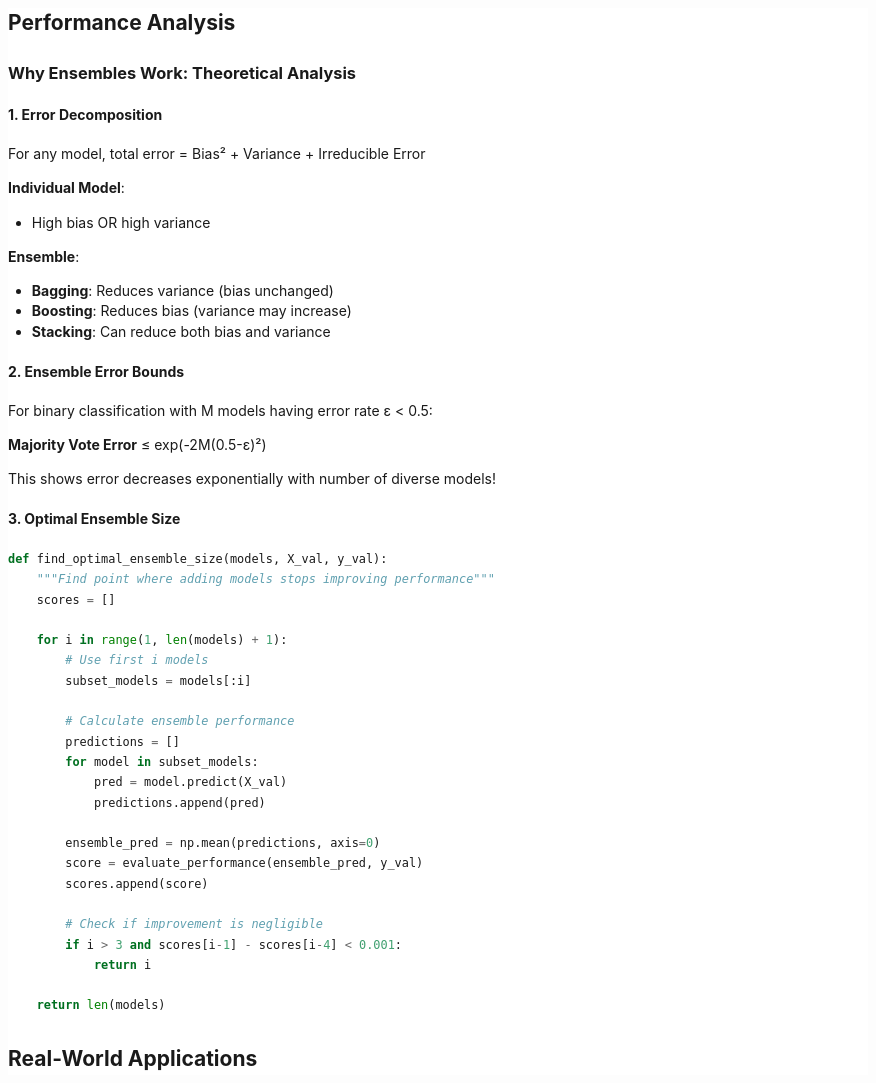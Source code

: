 ## Performance Analysis

### Why Ensembles Work: Theoretical Analysis

#### 1. **Error Decomposition**
For any model, total error = Bias² + Variance + Irreducible Error

**Individual Model**: 
- High bias OR high variance

**Ensemble**:
- **Bagging**: Reduces variance (bias unchanged)
- **Boosting**: Reduces bias (variance may increase)
- **Stacking**: Can reduce both bias and variance

#### 2. **Ensemble Error Bounds**

For binary classification with M models having error rate ε < 0.5:

**Majority Vote Error** ≤ exp(-2M(0.5-ε)²)

This shows error decreases exponentially with number of diverse models!

#### 3. **Optimal Ensemble Size**

```python
def find_optimal_ensemble_size(models, X_val, y_val):
    """Find point where adding models stops improving performance"""
    scores = []
    
    for i in range(1, len(models) + 1):
        # Use first i models
        subset_models = models[:i]
        
        # Calculate ensemble performance
        predictions = []
        for model in subset_models:
            pred = model.predict(X_val)
            predictions.append(pred)
        
        ensemble_pred = np.mean(predictions, axis=0)
        score = evaluate_performance(ensemble_pred, y_val)
        scores.append(score)
        
        # Check if improvement is negligible
        if i > 3 and scores[i-1] - scores[i-4] < 0.001:
            return i
    
    return len(models)
```

## Real-World Applications
